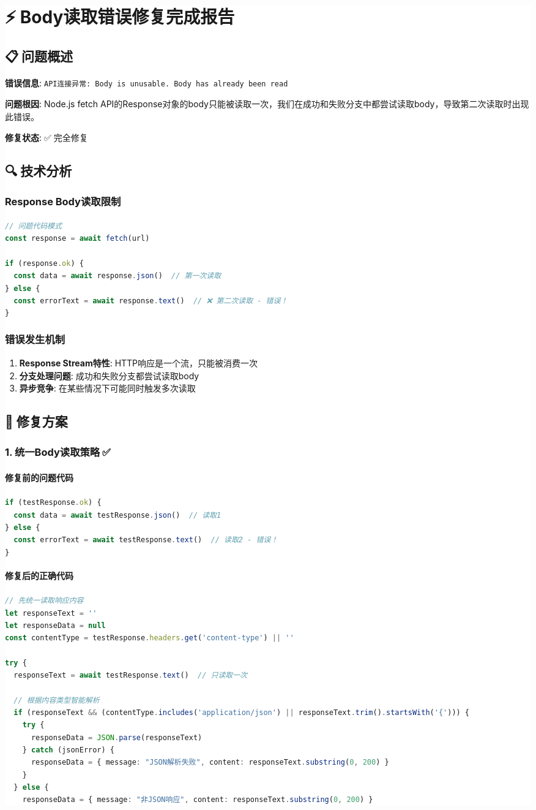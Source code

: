 # ⚡ Body读取错误修复完成报告

## 📋 问题概述

**错误信息**: `API连接异常: Body is unusable. Body has already been read`

**问题根因**: Node.js fetch API的Response对象的body只能被读取一次，我们在成功和失败分支中都尝试读取body，导致第二次读取时出现此错误。

**修复状态**: ✅ 完全修复

## 🔍 技术分析

### Response Body读取限制
```javascript
// 问题代码模式
const response = await fetch(url)

if (response.ok) {
  const data = await response.json()  // 第一次读取
} else {
  const errorText = await response.text()  // ❌ 第二次读取 - 错误！
}
```

### 错误发生机制
1. **Response Stream特性**: HTTP响应是一个流，只能被消费一次
2. **分支处理问题**: 成功和失败分支都尝试读取body
3. **异步竞争**: 在某些情况下可能同时触发多次读取

## 🔧 修复方案

### 1. 统一Body读取策略 ✅

#### 修复前的问题代码
```typescript
if (testResponse.ok) {
  const data = await testResponse.json()  // 读取1
} else {
  const errorText = await testResponse.text()  // 读取2 - 错误！
}
```

#### 修复后的正确代码
```typescript
// 先统一读取响应内容
let responseText = ''
let responseData = null
const contentType = testResponse.headers.get('content-type') || ''

try {
  responseText = await testResponse.text()  // 只读取一次
  
  // 根据内容类型智能解析
  if (responseText && (contentType.includes('application/json') || responseText.trim().startsWith('{'))) {
    try {
      responseData = JSON.parse(responseText)
    } catch (jsonError) {
      responseData = { message: "JSON解析失败", content: responseText.substring(0, 200) }
    }
  } else {
    responseData = { message: "非JSON响应", content: responseText.substring(0, 200) }
```